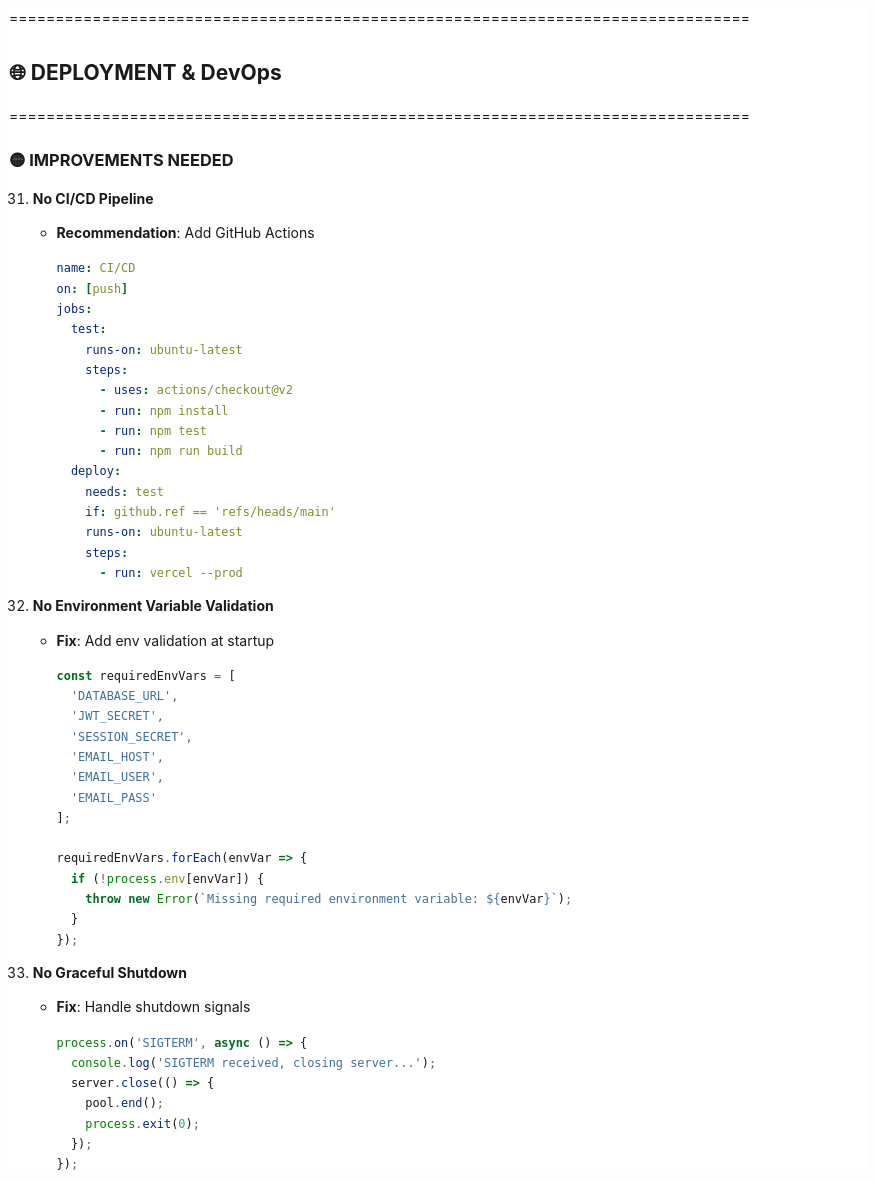 ================================================================================
## 🌐 DEPLOYMENT & DevOps
================================================================================

### 🟡 IMPROVEMENTS NEEDED

31. **No CI/CD Pipeline**
    - **Recommendation**: Add GitHub Actions
      ```yaml
      name: CI/CD
      on: [push]
      jobs:
        test:
          runs-on: ubuntu-latest
          steps:
            - uses: actions/checkout@v2
            - run: npm install
            - run: npm test
            - run: npm run build
        deploy:
          needs: test
          if: github.ref == 'refs/heads/main'
          runs-on: ubuntu-latest
          steps:
            - run: vercel --prod
      ```

32. **No Environment Variable Validation**
    - **Fix**: Add env validation at startup
      ```typescript
      const requiredEnvVars = [
        'DATABASE_URL',
        'JWT_SECRET',
        'SESSION_SECRET',
        'EMAIL_HOST',
        'EMAIL_USER',
        'EMAIL_PASS'
      ];
      
      requiredEnvVars.forEach(envVar => {
        if (!process.env[envVar]) {
          throw new Error(`Missing required environment variable: ${envVar}`);
        }
      });
      ```

33. **No Graceful Shutdown**
    - **Fix**: Handle shutdown signals
      ```typescript
      process.on('SIGTERM', async () => {
        console.log('SIGTERM received, closing server...');
        server.close(() => {
          pool.end();
          process.exit(0);
        });
      });
      ```
